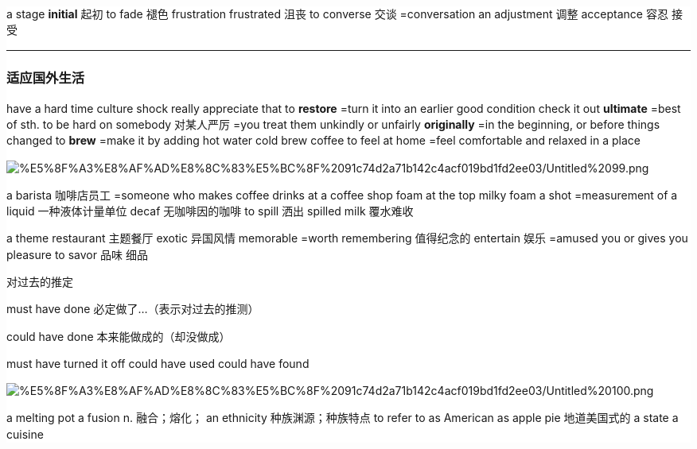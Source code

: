 a stage
**initial**      起初
to fade   褪色
frustration      frustrated    沮丧
to converse   交谈   =conversation
an adjustment    调整
acceptance    容忍 接受

---

### 适应国外生活

have a hard time
culture shock
really appreciate that
to **restore**         =turn it into an earlier good condition
check it out
**ultimate**            =best of sth.
to be hard on somebody     对某人严厉     =you treat them unkindly or unfairly
**originally**       =in the beginning, or before things changed
to **brew**          =make it by adding hot water    cold brew coffee
to feel at home        =feel comfortable and relaxed in a place

![%E5%8F%A3%E8%AF%AD%E8%8C%83%E5%BC%8F%2091c74d2a71b142c4acf019bd1fd2ee03/Untitled%2099.png](Untitled%2099.png)

a barista  咖啡店员工  =someone who makes coffee drinks at a coffee shop
foam      at the top          milky foam
a shot        =measurement of a liquid  一种液体计量单位
decaf   无咖啡因的咖啡
to spill       洒出    spilled milk 覆水难收

a theme restaurant   主题餐厅
exotic    异国风情
memorable       =worth remembering  值得纪念的
entertain     娱乐     =amused you or gives you pleasure
to savor   品味 细品

对过去的推定

must have done   必定做了…（表示对过去的推测）

could have done    本来能做成的（却没做成）

must have turned it off
could have used
could have found

![%E5%8F%A3%E8%AF%AD%E8%8C%83%E5%BC%8F%2091c74d2a71b142c4acf019bd1fd2ee03/Untitled%20100.png](Untitled%20100.png)

a melting pot
a fusion         n. 融合；熔化； 
an ethnicity    种族渊源；种族特点
to refer to
as American as apple pie      地道美国式的
a state
a cuisine
